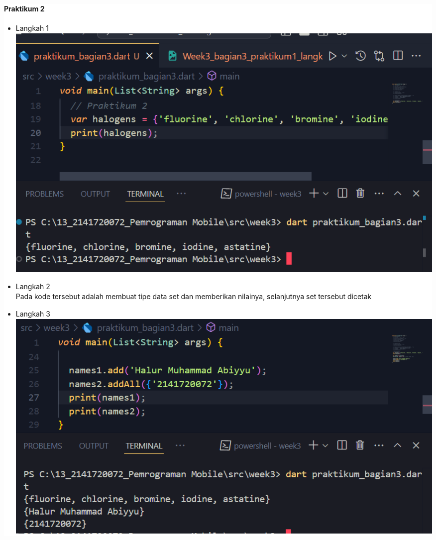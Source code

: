#### Praktikum 2 
- Langkah 1 <br>
![Screenshot nama](../../docs/Week3_bagian3_praktikum2_langkah1.png)

- Langkah 2 <br>
Pada kode tersebut adalah membuat tipe data set dan memberikan nilainya, selanjutnya set tersebut dicetak

- Langkah 3 <br>
![Screenshot nama](../../docs/Week3_bagian3_praktikum2_langkah3.png)
